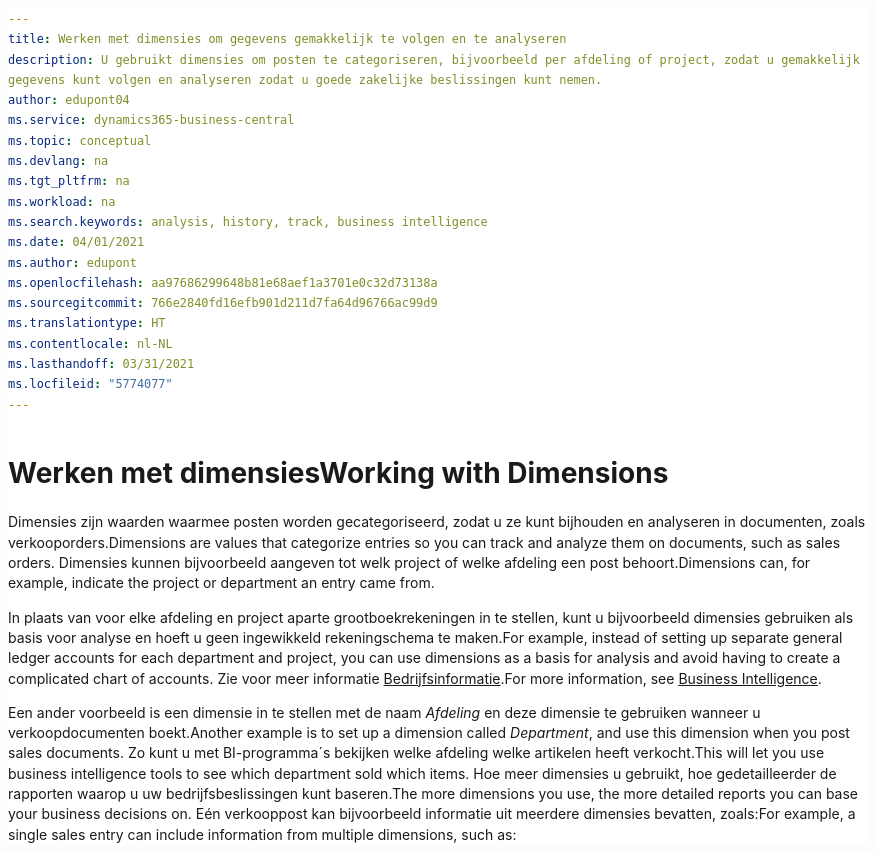 ```yaml
---
title: Werken met dimensies om gegevens gemakkelijk te volgen en te analyseren
description: U gebruikt dimensies om posten te categoriseren, bijvoorbeeld per afdeling of project, zodat u gemakkelijk gegevens kunt volgen en analyseren zodat u goede zakelijke beslissingen kunt nemen.
author: edupont04
ms.service: dynamics365-business-central
ms.topic: conceptual
ms.devlang: na
ms.tgt_pltfrm: na
ms.workload: na
ms.search.keywords: analysis, history, track, business intelligence
ms.date: 04/01/2021
ms.author: edupont
ms.openlocfilehash: aa97686299648b81e68aef1a3701e0c32d73138a
ms.sourcegitcommit: 766e2840fd16efb901d211d7fa64d96766ac99d9
ms.translationtype: HT
ms.contentlocale: nl-NL
ms.lasthandoff: 03/31/2021
ms.locfileid: "5774077"
---
```

# <a name="working-with-dimensions"></a><span data-ttu-id="f6d22-103">Werken met dimensies</span><span class="sxs-lookup"><span data-stu-id="f6d22-103">Working with Dimensions</span></span>
<span data-ttu-id="f6d22-104">Dimensies zijn waarden waarmee posten worden gecategoriseerd, zodat u ze kunt bijhouden en analyseren in documenten, zoals verkooporders.</span><span class="sxs-lookup"><span data-stu-id="f6d22-104">Dimensions are values that categorize entries so you can track and analyze them on documents, such as sales orders.</span></span> <span data-ttu-id="f6d22-105">Dimensies kunnen bijvoorbeeld aangeven tot welk project of welke afdeling een post behoort.</span><span class="sxs-lookup"><span data-stu-id="f6d22-105">Dimensions can, for example, indicate the project or department an entry came from.</span></span>  

<span data-ttu-id="f6d22-106">In plaats van voor elke afdeling en project aparte grootboekrekeningen in te stellen, kunt u bijvoorbeeld dimensies gebruiken als basis voor analyse en hoeft u geen ingewikkeld rekeningschema te maken.</span><span class="sxs-lookup"><span data-stu-id="f6d22-106">For example, instead of setting up separate general ledger accounts for each department and project, you can use dimensions as a basis for analysis and avoid having to create a complicated chart of accounts.</span></span> <span data-ttu-id="f6d22-107">Zie voor meer informatie [Bedrijfsinformatie](bi.md).</span><span class="sxs-lookup"><span data-stu-id="f6d22-107">For more information, see [Business Intelligence](bi.md).</span></span>

<span data-ttu-id="f6d22-108">Een ander voorbeeld is een dimensie in te stellen met de naam *Afdeling* en deze dimensie te gebruiken wanneer u verkoopdocumenten boekt.</span><span class="sxs-lookup"><span data-stu-id="f6d22-108">Another example is to set up a dimension called *Department*, and use this dimension when you post sales documents.</span></span> <span data-ttu-id="f6d22-109">Zo kunt u met BI-programma´s bekijken welke afdeling welke artikelen heeft verkocht.</span><span class="sxs-lookup"><span data-stu-id="f6d22-109">This will let you use business intelligence tools to see which department sold which items.</span></span> <span data-ttu-id="f6d22-110">Hoe meer dimensies u gebruikt, hoe gedetailleerder de rapporten waarop u uw bedrijfsbeslissingen kunt baseren.</span><span class="sxs-lookup"><span data-stu-id="f6d22-110">The more dimensions you use, the more detailed reports you can base your business decisions on.</span></span> <span data-ttu-id="f6d22-111">Eén verkooppost kan bijvoorbeeld informatie uit meerdere dimensies bevatten, zoals:</span><span class="sxs-lookup"><span data-stu-id="f6d22-111">For example, a single sales entry can include information from multiple dimensions, such as:</span></span>  
